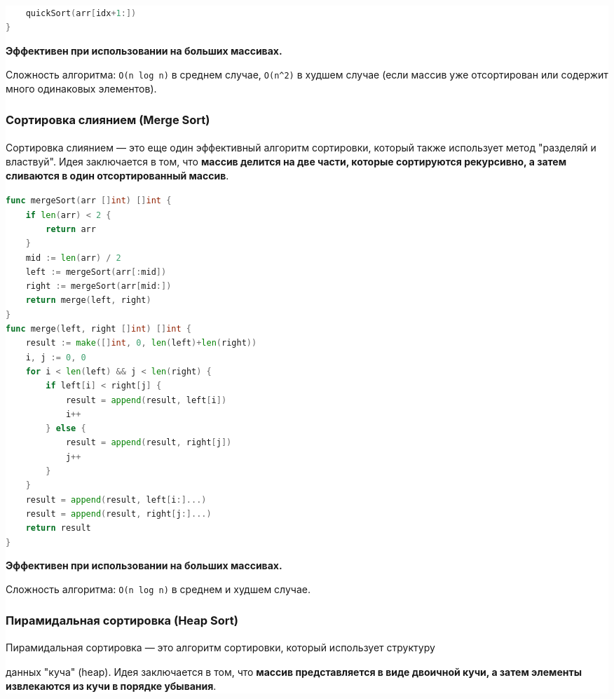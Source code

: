 ```go
	quickSort(arr[idx+1:])
}
```

**Эффективен при использовании на больших массивах.**

Сложность алгоритма: `O(n log n)` в среднем случае, `O(n^2)` в худшем случае (если массив уже отсортирован или содержит много одинаковых элементов).



### Сортировка слиянием (Merge Sort)

Сортировка слиянием — это еще один эффективный алгоритм сортировки, который также использует метод "разделяй и властвуй". Идея заключается в том, что **массив делится на две части, которые сортируются рекурсивно, а затем сливаются в один отсортированный массив**.

```go
func mergeSort(arr []int) []int {
    if len(arr) < 2 {
        return arr
    }
    mid := len(arr) / 2
    left := mergeSort(arr[:mid])
    right := mergeSort(arr[mid:])
    return merge(left, right)
}
func merge(left, right []int) []int {
    result := make([]int, 0, len(left)+len(right))
    i, j := 0, 0
    for i < len(left) && j < len(right) {
        if left[i] < right[j] {
            result = append(result, left[i])
            i++
        } else {
            result = append(result, right[j])
            j++
        }
    }
    result = append(result, left[i:]...)
    result = append(result, right[j:]...)
    return result
}
```

**Эффективен при использовании на больших массивах.**

Сложность алгоритма: `O(n log n)` в среднем и худшем случае.


### Пирамидальная сортировка (Heap Sort)
Пирамидальная сортировка — это алгоритм сортировки, который использует структуру

данных "куча" (heap). Идея заключается в том, что **массив представляется в виде двоичной кучи, а затем элементы извлекаются из кучи в порядке убывания**.
